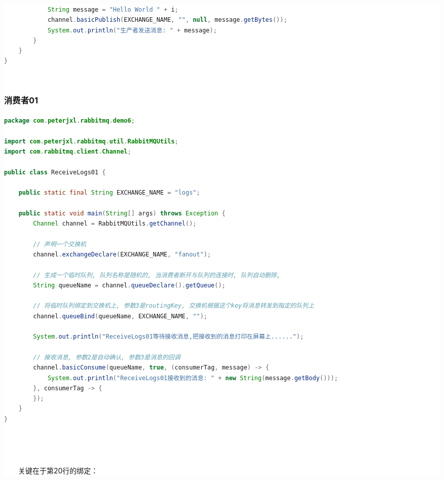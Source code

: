 ```java
            String message = "Hello World " + i;
            channel.basicPublish(EXCHANGE_NAME, "", null, message.getBytes());
            System.out.println("生产者发送消息: " + message);
        }
    }
}

```

　　‍

### 消费者01

```java
package com.peterjxl.rabbitmq.demo6;

import com.peterjxl.rabbitmq.util.RabbitMQUtils;
import com.rabbitmq.client.Channel;

public class ReceiveLogs01 {

    public static final String EXCHANGE_NAME = "logs";

    public static void main(String[] args) throws Exception {
        Channel channel = RabbitMQUtils.getChannel();

        // 声明一个交换机
        channel.exchangeDeclare(EXCHANGE_NAME, "fanout");

        // 生成一个临时队列, 队列名称是随机的, 当消费者断开与队列的连接时, 队列自动删除,
        String queueName = channel.queueDeclare().getQueue();

        // 将临时队列绑定到交换机上, 参数3是routingKey, 交换机根据这个key将消息转发到指定的队列上
        channel.queueBind(queueName, EXCHANGE_NAME, "");

        System.out.println("ReceiveLogs01等待接收消息,把接收到的消息打印在屏幕上......");

        // 接收消息, 参数2是自动确认, 参数3是消息的回调
        channel.basicConsume(queueName, true, (consumerTag, message) -> {
            System.out.println("ReceiveLogs01接收到的消息: " + new String(message.getBody()));
        }, consumerTag -> {
        });
    }
}

```

　　‍

　　‍

　　关键在于第20行的绑定：
